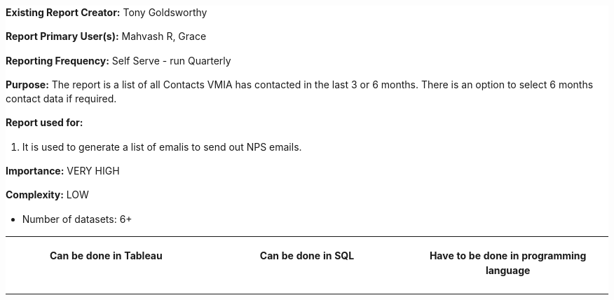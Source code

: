**Existing Report Creator:** Tony Goldsworthy

**Report Primary User(s):** Mahvash R, Grace

**Reporting Frequency:** Self Serve - run Quarterly

**Purpose:** The report is a list of all Contacts VMIA has contacted in
the last 3 or 6 months. There is an option to select 6 months contact
data if required.

**Report used for:**

1.  It is used to generate a list of emalis to send out NPS emails.

**Importance:** VERY HIGH

**Complexity:** LOW

-   Number of datasets: 6+

<div class="table-wrap">

<table class="confluenceTable" data-layout="default">
<colgroup>
<col style="width: 33%" />
<col style="width: 33%" />
<col style="width: 33%" />
</colgroup>
<tbody>
<tr class="header">
<th class="confluenceTh"><p><strong>Can be done in
Tableau</strong></p></th>
<th class="confluenceTh"><p><strong>Can be done in SQL</strong></p></th>
<th class="confluenceTh"><p><strong>Have to be done in programming
language</strong></p></th>
</tr>

<tr class="odd">
<td class="confluenceTd"><div>
<div>

</div>
</div></td>
<td class="confluenceTd"><div>
<div>

</div>
</div></td>
<td class="confluenceTd"><div>
<div>

</div>
</div></td>
</tr>
</tbody>
</table>

</div>
